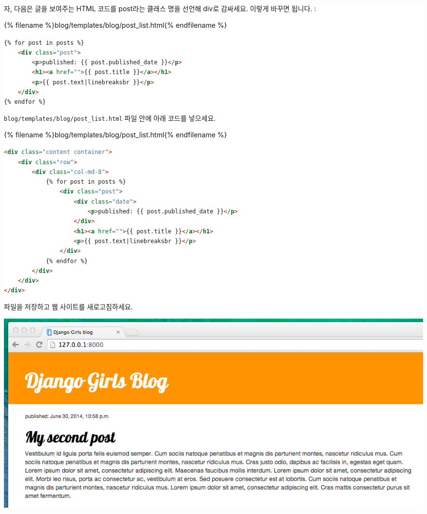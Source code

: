 자, 다음은 글을 보여주는 HTML 코드를 post라는 클래스 명을 선언해 div로 감싸세요. 이렇게 바꾸면 됩니다. :

{% filename %}blog/templates/blog/post_list.html{% endfilename %}
```html
{% for post in posts %}
    <div class="post">
        <p>published: {{ post.published_date }}</p>
        <h1><a href="">{{ post.title }}</a></h1>
        <p>{{ post.text|linebreaksbr }}</p>
    </div>
{% endfor %}
```
`blog/templates/blog/post_list.html` 파일 안에 아래 코드를 넣으세요.

{% filename %}blog/templates/blog/post_list.html{% endfilename %}
```html
<div class="content container">
    <div class="row">
        <div class="col-md-8">
            {% for post in posts %}
                <div class="post">
                    <div class="date">
                        <p>published: {{ post.published_date }}</p>
                    </div>
                    <h1><a href="">{{ post.title }}</a></h1>
                    <p>{{ post.text|linebreaksbr }}</p>
                </div>
            {% endfor %}
        </div>
    </div>
</div>
```

파일을 저장하고 웹 사이트를 새로고침하세요.

![Figure 14.4](images/final.png)
